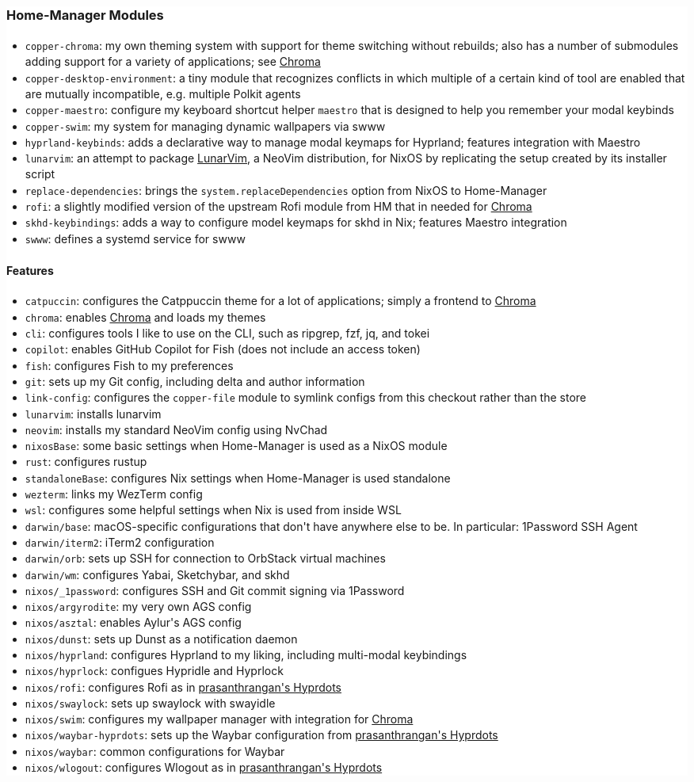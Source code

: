 ### Home-Manager Modules

* `copper-chroma`: my own theming system with support for theme switching without rebuilds; also has a number of submodules adding support for a variety of applications; see [Chroma](/features/chroma)
* `copper-desktop-environment`: a tiny module that recognizes conflicts in which multiple of a certain kind of tool are enabled that are mutually incompatible, e.g. multiple Polkit agents
* `copper-maestro`: configure my keyboard shortcut helper `maestro` that is designed to help you remember your modal keybinds
* `copper-swim`: my system for managing dynamic wallpapers via swww
* `hyprland-keybinds`: adds a declarative way to manage modal keymaps for Hyprland; features integration with Maestro
* `lunarvim`: an attempt to package [LunarVim](https://www.lunarvim.org), a NeoVim distribution, for NixOS by replicating the setup created by its installer script
* `replace-dependencies`: brings the `system.replaceDependencies` option from NixOS to Home-Manager
* `rofi`: a slightly modified version of the upstream Rofi module from HM that in needed for [Chroma](/features/chroma)
* `skhd-keybindings`: adds a way to configure model keymaps for skhd in Nix; features Maestro integration
* `swww`: defines a systemd service for swww

#### Features

* `catpuccin`: configures the Catppuccin theme for a lot of applications; simply a frontend to [Chroma](/features/chroma)
* `chroma`: enables [Chroma](/features/chroma) and loads my themes
* `cli`: configures tools I like to use on the CLI, such as ripgrep, fzf, jq, and tokei
* `copilot`: enables GitHub Copilot for Fish (does not include an access token)
* `fish`: configures Fish to my preferences
* `git`: sets up my Git config, including delta and author information
* `link-config`: configures the `copper-file` module to symlink configs from this checkout rather than the store
* `lunarvim`: installs lunarvim
* `neovim`: installs my standard NeoVim config using NvChad
* `nixosBase`: some basic settings when Home-Manager is used as a NixOS module
* `rust`: configures rustup
* `standaloneBase`: configures Nix settings when Home-Manager is used standalone
* `wezterm`: links my WezTerm config
* `wsl`: configures some helpful settings when Nix is used from inside WSL
* `darwin/base`: macOS-specific configurations that don't have anywhere else to be. In particular: 1Password SSH Agent
* `darwin/iterm2`: iTerm2 configuration
* `darwin/orb`: sets up SSH for connection to OrbStack virtual machines
* `darwin/wm`: configures Yabai, Sketchybar, and skhd
* `nixos/_1password`: configures SSH and Git commit signing via 1Password
* `nixos/argyrodite`: my very own AGS config
* `nixos/asztal`: enables Aylur's AGS config
* `nixos/dunst`: sets up Dunst as a notification daemon
* `nixos/hyprland`: configures Hyprland to my liking, including multi-modal keybindings
* `nixos/hyprlock`: configues Hypridle and Hyprlock
* `nixos/rofi`: configures Rofi as in [prasanthrangan's Hyprdots](https://github.com/prasanthrangan/Hyprdots)
* `nixos/swaylock`: sets up swaylock with swayidle
* `nixos/swim`: configures my wallpaper manager with integration for [Chroma](/features/chroma)
* `nixos/waybar-hyprdots`: sets up the Waybar configuration from [prasanthrangan's Hyprdots](https://github.com/prasanthrangan/Hyprdots)
* `nixos/waybar`: common configurations for Waybar
* `nixos/wlogout`: configures Wlogout as in [prasanthrangan's Hyprdots](https://github.com/prasanthrangan/Hyprdots)
